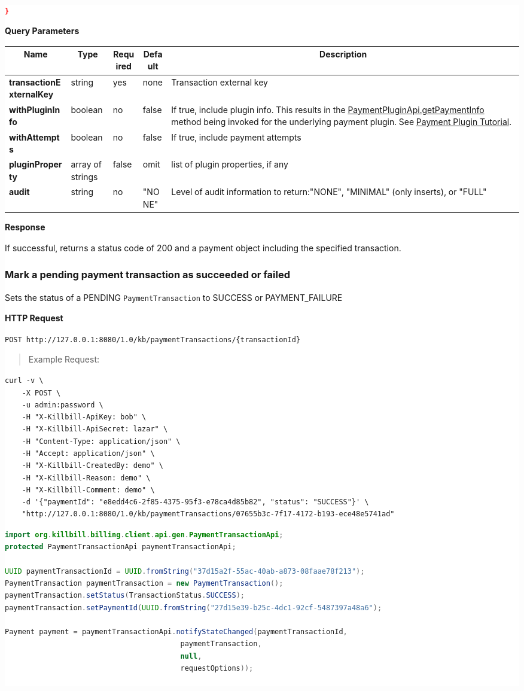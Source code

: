 ```json
}
```

**Query Parameters**

| Name | Type | Required | Default | Description|
| ---- | -----| -------- | ------- |------------|
| **transactionExternalKey** | string | yes | none | Transaction external key |
| **withPluginInfo** | boolean | no | false | If true, include plugin info. This results in the [PaymentPluginApi.getPaymentInfo](https://github.com/killbill/killbill-plugin-api/blob/cd3fb251c4b61931eb0f7954037145148d62f983/payment/src/main/java/org/killbill/billing/payment/plugin/api/PaymentPluginApi.java#L144) method being invoked for the underlying payment plugin. See [Payment Plugin Tutorial](https://docs.killbill.io/latest/payment_plugin#paymentpluginapi_methods). |
| **withAttempts** | boolean | no | false | If true, include payment attempts|
| **pluginProperty** | array of strings | false | omit | list of plugin properties, if any|
| **audit** | string | no | "NONE" | Level of audit information to return:"NONE", "MINIMAL" (only inserts), or "FULL" |
**Response**

If successful, returns a status code of 200 and a payment object including the specified transaction.

### Mark a pending payment transaction as succeeded or failed

Sets the status of a PENDING `PaymentTransaction` to SUCCESS or PAYMENT_FAILURE

**HTTP Request** 

`POST http://127.0.0.1:8080/1.0/kb/paymentTransactions/{transactionId}`

> Example Request:

```shell
curl -v \
    -X POST \
    -u admin:password \
    -H "X-Killbill-ApiKey: bob" \
    -H "X-Killbill-ApiSecret: lazar" \
    -H "Content-Type: application/json" \
    -H "Accept: application/json" \
    -H "X-Killbill-CreatedBy: demo" \
    -H "X-Killbill-Reason: demo" \
    -H "X-Killbill-Comment: demo" \
    -d '{"paymentId": "e8edd4c6-2f85-4375-95f3-e78ca4d85b82", "status": "SUCCESS"}' \
    "http://127.0.0.1:8080/1.0/kb/paymentTransactions/07655b3c-7f17-4172-b193-ece48e5741ad"
```

```java
import org.killbill.billing.client.api.gen.PaymentTransactionApi;
protected PaymentTransactionApi paymentTransactionApi;

UUID paymentTransactionId = UUID.fromString("37d15a2f-55ac-40ab-a873-08faae78f213");
PaymentTransaction paymentTransaction = new PaymentTransaction();
paymentTransaction.setStatus(TransactionStatus.SUCCESS);
paymentTransaction.setPaymentId(UUID.fromString("27d15e39-b25c-4dc1-92cf-5487397a48a6");
				
Payment payment = paymentTransactionApi.notifyStateChanged(paymentTransactionId, 
                                         paymentTransaction, 
                                         null, 
                                         requestOptions));
	
```
